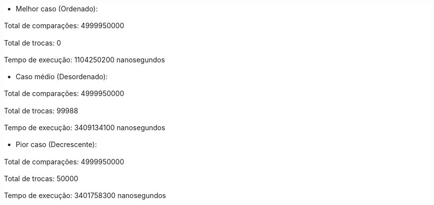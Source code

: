 - Melhor caso (Ordenado): 

Total de comparações: 4999950000 

Total de trocas: 0 

Tempo de execução: 1104250200 nanosegundos 

 

- Caso médio (Desordenado): 

Total de comparações: 4999950000 

Total de trocas: 99988 

Tempo de execução: 3409134100 nanosegundos 

 

- Pior caso (Decrescente): 

Total de comparações: 4999950000 

Total de trocas: 50000 

Tempo de execução: 3401758300 nanosegundos 
